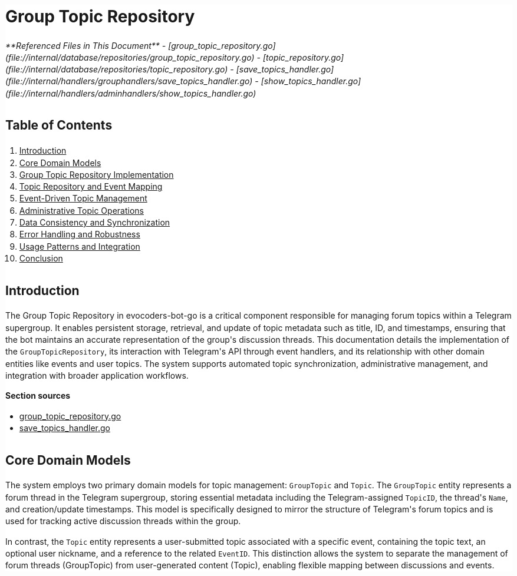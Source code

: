 # Group Topic Repository

<cite>
**Referenced Files in This Document**   
- [group_topic_repository.go](file://internal/database/repositories/group_topic_repository.go)
- [topic_repository.go](file://internal/database/repositories/topic_repository.go)
- [save_topics_handler.go](file://internal/handlers/grouphandlers/save_topics_handler.go)
- [show_topics_handler.go](file://internal/handlers/adminhandlers/show_topics_handler.go)
</cite>

## Table of Contents
1. [Introduction](#introduction)
2. [Core Domain Models](#core-domain-models)
3. [Group Topic Repository Implementation](#group-topic-repository-implementation)
4. [Topic Repository and Event Mapping](#topic-repository-and-event-mapping)
5. [Event-Driven Topic Management](#event-driven-topic-management)
6. [Administrative Topic Operations](#administrative-topic-operations)
7. [Data Consistency and Synchronization](#data-consistency-and-synchronization)
8. [Error Handling and Robustness](#error-handling-and-robustness)
9. [Usage Patterns and Integration](#usage-patterns-and-integration)
10. [Conclusion](#conclusion)

## Introduction

The Group Topic Repository in evocoders-bot-go is a critical component responsible for managing forum topics within a Telegram supergroup. It enables persistent storage, retrieval, and update of topic metadata such as title, ID, and timestamps, ensuring that the bot maintains an accurate representation of the group's discussion threads. This documentation details the implementation of the `GroupTopicRepository`, its interaction with Telegram's API through event handlers, and its relationship with other domain entities like events and user topics. The system supports automated topic synchronization, administrative management, and integration with broader application workflows.

**Section sources**
- [group_topic_repository.go](file://internal/database/repositories/group_topic_repository.go#L1-L147)
- [save_topics_handler.go](file://internal/handlers/grouphandlers/save_topics_handler.go#L1-L116)

## Core Domain Models

The system employs two primary domain models for topic management: `GroupTopic` and `Topic`. The `GroupTopic` entity represents a forum thread in the Telegram supergroup, storing essential metadata including the Telegram-assigned `TopicID`, the thread's `Name`, and creation/update timestamps. This model is specifically designed to mirror the structure of Telegram's forum topics and is used for tracking active discussion threads within the group.

In contrast, the `Topic` entity represents a user-submitted topic associated with a specific event, containing the topic text, an optional user nickname, and a reference to the related `EventID`. This distinction allows the system to separate the management of forum threads (GroupTopic) from user-generated content (Topic), enabling flexible mapping between discussions and events.
